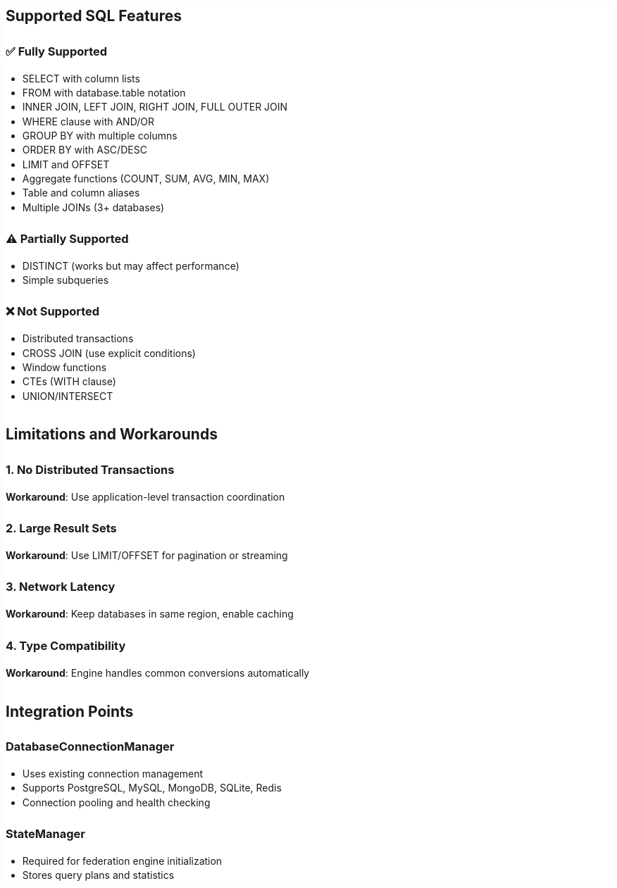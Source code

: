## Supported SQL Features

### ✅ Fully Supported
- SELECT with column lists
- FROM with database.table notation
- INNER JOIN, LEFT JOIN, RIGHT JOIN, FULL OUTER JOIN
- WHERE clause with AND/OR
- GROUP BY with multiple columns
- ORDER BY with ASC/DESC
- LIMIT and OFFSET
- Aggregate functions (COUNT, SUM, AVG, MIN, MAX)
- Table and column aliases
- Multiple JOINs (3+ databases)

### ⚠️ Partially Supported
- DISTINCT (works but may affect performance)
- Simple subqueries

### ❌ Not Supported
- Distributed transactions
- CROSS JOIN (use explicit conditions)
- Window functions
- CTEs (WITH clause)
- UNION/INTERSECT

## Limitations and Workarounds

### 1. No Distributed Transactions
**Workaround**: Use application-level transaction coordination

### 2. Large Result Sets
**Workaround**: Use LIMIT/OFFSET for pagination or streaming

### 3. Network Latency
**Workaround**: Keep databases in same region, enable caching

### 4. Type Compatibility
**Workaround**: Engine handles common conversions automatically

## Integration Points

### DatabaseConnectionManager
- Uses existing connection management
- Supports PostgreSQL, MySQL, MongoDB, SQLite, Redis
- Connection pooling and health checking

### StateManager
- Required for federation engine initialization
- Stores query plans and statistics
